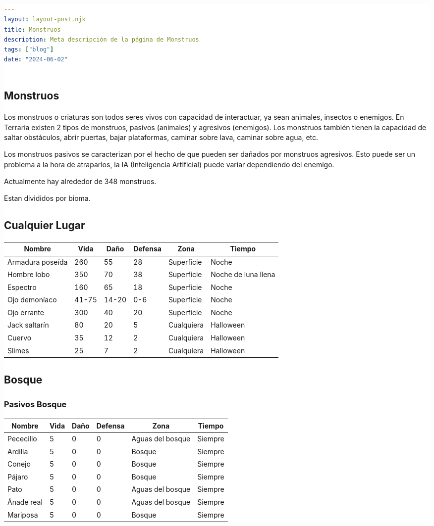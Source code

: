 ```yaml
---
layout: layout-post.njk
title: Monstruos
description: Meta descripción de la página de Monstruos
tags: ["blog"]
date: "2024-06-02"
---
```


<article>

## Monstruos

Los monstruos o criaturas son todos seres vivos con capacidad de interactuar, ya sean animales, insectos o enemigos. En Terraria existen 2 tipos de monstruos, pasivos (animales) y agresivos (enemigos). Los monstruos también tienen la capacidad de saltar obstáculos, abrir puertas, bajar plataformas, caminar sobre lava, caminar sobre agua, etc.

Los monstruos pasivos se caracterizan por el hecho de que pueden ser dañados por monstruos agresivos. Esto puede ser un problema a la hora de atraparlos, la IA (Inteligencia Artificial) puede variar dependiendo del enemigo.

Actualmente hay alrededor de 348 monstruos.

Estan divididos por bioma.

## Cualquier Lugar

| Nombre            | Vida | Daño | Defensa | Zona       | Tiempo              |
|-------------------|------|------|---------|------------|---------------------|
| Armadura poseída  |  260 |   55 |      28 | Superficie | Noche               |
| Hombre lobo       |  350 |   70 |      38 | Superficie | Noche de luna llena |
| Espectro          |  160 |   65 |      18 | Superficie | Noche               |
| Ojo demoníaco     | 41-75|14-20 |     0-6 | Superficie | Noche               |
| Ojo errante       |  300 |   40 |      20 | Superficie | Noche               |
| Jack saltarín     |   80 |   20 |       5 | Cualquiera | Halloween           |
| Cuervo            |   35 |   12 |       2 | Cualquiera | Halloween           |
| Slimes            |   25 |    7 |       2 | Cualquiera | Halloween           |

## Bosque

### Pasivos Bosque

| Nombre | Vida | Daño | Defensa | Zona | Tiempo |
|--------|------|------|---------|------|--------|
|Pececillo|5|0|0|Aguas del bosque|Siempre|
|Ardilla|5|0|0|Bosque|Siempre|
|Conejo|5|0|0|Bosque|Siempre|
|Pájaro|5|0|0|Bosque|Siempre|
|Pato|5|0|0|Aguas del bosque|Siempre|
|Ánade real|5|0|0|Aguas del bosque|Siempre|
|Mariposa|5|0|0|Bosque|Siempre|